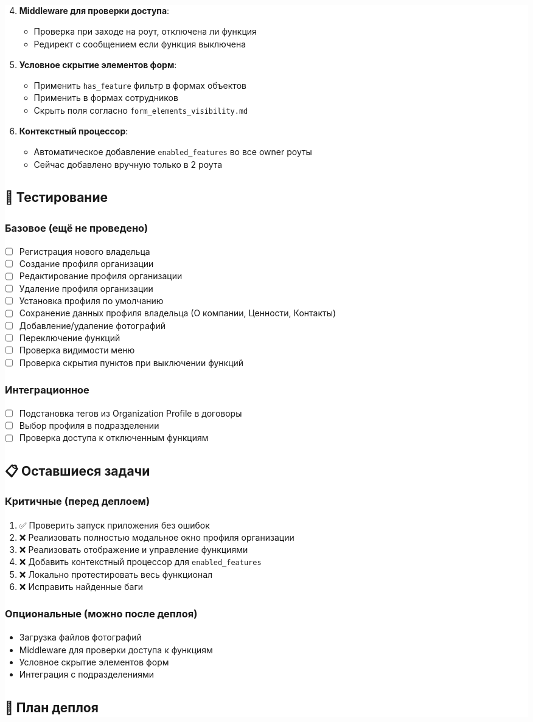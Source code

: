 4. **Middleware для проверки доступа**:
   - Проверка при заходе на роут, отключена ли функция
   - Редирект с сообщением если функция выключена

5. **Условное скрытие элементов форм**:
   - Применить `has_feature` фильтр в формах объектов
   - Применить в формах сотрудников
   - Скрыть поля согласно `form_elements_visibility.md`

6. **Контекстный процессор**:
   - Автоматическое добавление `enabled_features` во все owner роуты
   - Сейчас добавлено вручную только в 2 роута

## 🧪 Тестирование

### Базовое (ещё не проведено)
- [ ] Регистрация нового владельца
- [ ] Создание профиля организации
- [ ] Редактирование профиля организации
- [ ] Удаление профиля организации
- [ ] Установка профиля по умолчанию
- [ ] Сохранение данных профиля владельца (О компании, Ценности, Контакты)
- [ ] Добавление/удаление фотографий
- [ ] Переключение функций
- [ ] Проверка видимости меню
- [ ] Проверка скрытия пунктов при выключении функций

### Интеграционное
- [ ] Подстановка тегов из Organization Profile в договоры
- [ ] Выбор профиля в подразделении
- [ ] Проверка доступа к отключенным функциям

## 📋 Оставшиеся задачи

### Критичные (перед деплоем)
1. ✅ Проверить запуск приложения без ошибок
2. ❌ Реализовать полностью модальное окно профиля организации
3. ❌ Реализовать отображение и управление функциями
4. ❌ Добавить контекстный процессор для `enabled_features`
5. ❌ Локально протестировать весь функционал
6. ❌ Исправить найденные баги

### Опциональные (можно после деплоя)
- Загрузка файлов фотографий
- Middleware для проверки доступа к функциям
- Условное скрытие элементов форм
- Интеграция с подразделениями

## 🚀 План деплоя
